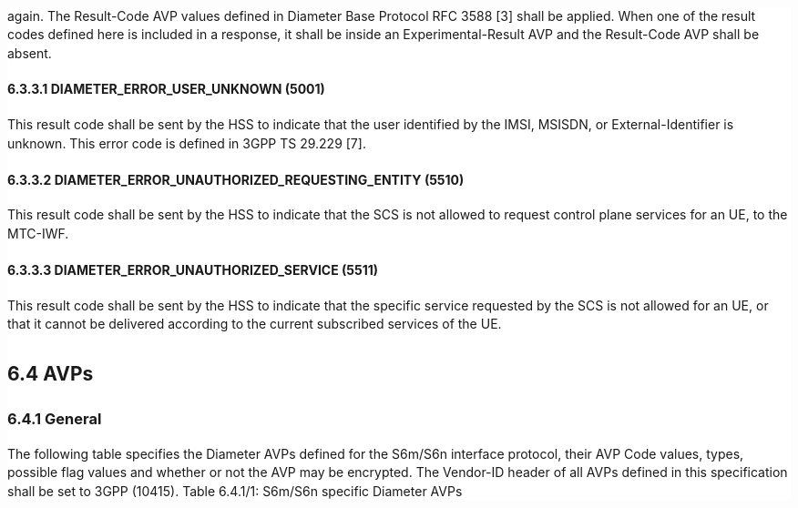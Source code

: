 again. The Result-Code AVP values defined in Diameter Base Protocol RFC 3588
[3] shall be applied. When one of the result codes defined here is included in
a response, it shall be inside an Experimental-Result AVP and the Result-Code
AVP shall be absent.
#### 6.3.3.1 DIAMETER_ERROR_USER_UNKNOWN (5001)
This result code shall be sent by the HSS to indicate that the user identified
by the IMSI, MSISDN, or External-Identifier is unknown. This error code is
defined in 3GPP TS 29.229 [7].
#### 6.3.3.2 DIAMETER_ERROR_UNAUTHORIZED_REQUESTING_ENTITY (5510)
This result code shall be sent by the HSS to indicate that the SCS is not
allowed to request control plane services for an UE, to the MTC-IWF.
#### 6.3.3.3 DIAMETER_ERROR_UNAUTHORIZED_SERVICE (5511)
This result code shall be sent by the HSS to indicate that the specific
service requested by the SCS is not allowed for an UE, or that it cannot be
delivered according to the current subscribed services of the UE.
## 6.4 AVPs
### 6.4.1 General
The following table specifies the Diameter AVPs defined for the S6m/S6n
interface protocol, their AVP Code values, types, possible flag values and
whether or not the AVP may be encrypted. The Vendor-ID header of all AVPs
defined in this specification shall be set to 3GPP (10415).
Table 6.4.1/1: S6m/S6n specific Diameter AVPs